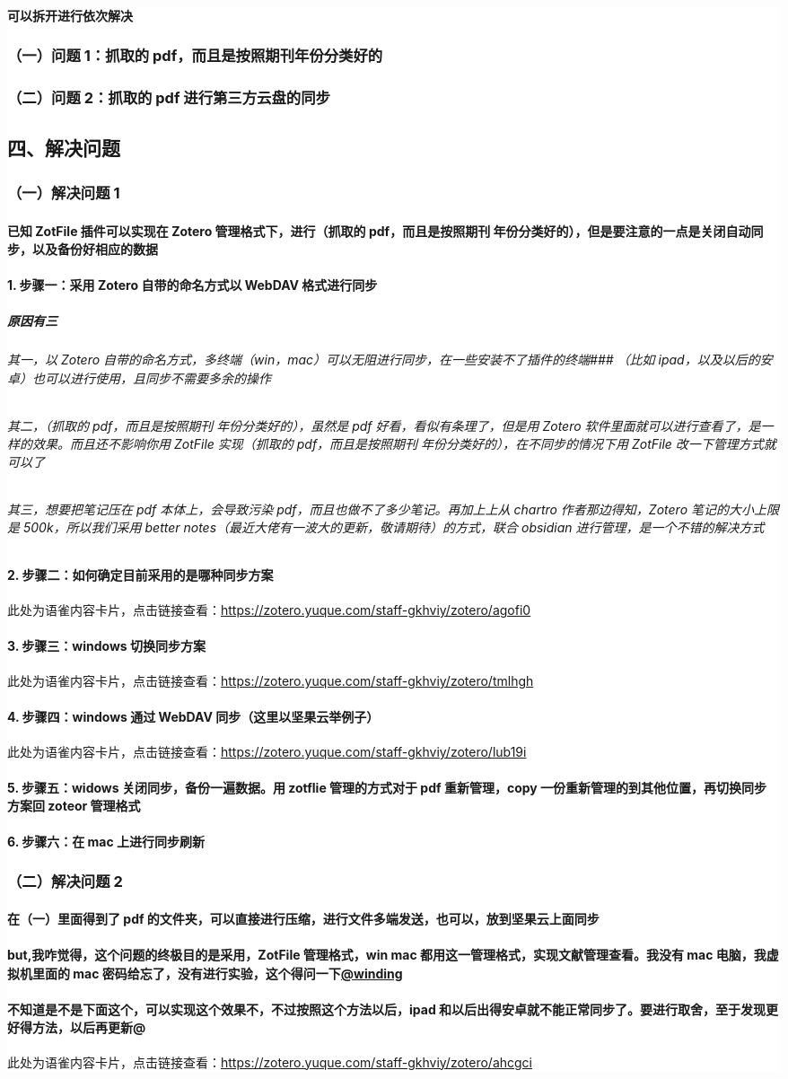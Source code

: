#### 可以拆开进行依次解决

### （一）问题 1：抓取的 pdf，而且是按照期刊年份分类好的

### （二）问题 2：抓取的 pdf 进行第三方云盘的同步

## 四、解决问题

### （一）解决问题 1

#### 已知 ZotFile 插件可以实现在 Zotero 管理格式下，进行（抓取的 pdf，而且是按照期刊 年份分类好的），但是要注意的一点是关闭自动同步，以及备份好相应的数据

#### 1. 步骤一：采用 Zotero 自带的命名方式以 WebDAV 格式进行同步

##### 原因有三

###### 其一，以 Zotero 自带的命名方式，多终端（win，mac）可以无阻进行同步，在一些安装不了插件的终端### （比如 ipad，以及以后的安卓）也可以进行使用，且同步不需要多余的操作

###### 其二，（抓取的 pdf，而且是按照期刊 年份分类好的），虽然是 pdf 好看，看似有条理了，但是用 Zotero 软件里面就可以进行查看了，是一样的效果。而且还不影响你用 ZotFile 实现（抓取的 pdf，而且是按照期刊 年份分类好的），在不同步的情况下用 ZotFile 改一下管理方式就可以了

###### 其三，想要把笔记压在 pdf 本体上，会导致污染 pdf，而且也做不了多少笔记。再加上上从 chartro 作者那边得知，Zotero 笔记的大小上限是 500k，所以我们采用 better notes（最近大佬有一波大的更新，敬请期待）的方式，联合 obsidian 进行管理，是一个不错的解决方式

#### 2\. 步骤二：如何确定目前采用的是哪种同步方案

此处为语雀内容卡片，点击链接查看：<https://zotero.yuque.com/staff-gkhviy/zotero/agofi0>

#### 3\. 步骤三：windows 切换同步方案

此处为语雀内容卡片，点击链接查看：<https://zotero.yuque.com/staff-gkhviy/zotero/tmlhgh>

#### 4. 步骤四：windows 通过 WebDAV 同步（这里以坚果云举例子）

此处为语雀内容卡片，点击链接查看：<https://zotero.yuque.com/staff-gkhviy/zotero/lub19i>

#### 5. 步骤五：widows 关闭同步，备份一遍数据。用 zotflie 管理的方式对于 pdf 重新管理，copy 一份重新管理的到其他位置，再切换同步方案回 zoteor 管理格式

#### 6. 步骤六：在 mac 上进行同步刷新

### （二）解决问题 2

#### 在（一）里面得到了 pdf 的文件夹，可以直接进行压缩，进行文件多端发送，也可以，放到坚果云上面同步

#### but,我咋觉得，这个问题的终极目的是采用，ZotFile 管理格式，win mac 都用这一管理格式，实现文献管理查看。我没有 mac 电脑，我虚拟机里面的 mac 密码给忘了，没有进行实验，这个得问一下[@winding](https://zotero.yuque.com/yuqueyonghuzbufdu)

#### 不知道是不是下面这个，可以实现这个效果不，不过按照这个方法以后，ipad 和以后出得安卓就不能正常同步了。要进行取舍，至于发现更好得方法，以后再更新@

此处为语雀内容卡片，点击链接查看：<https://zotero.yuque.com/staff-gkhviy/zotero/ahcgci>
